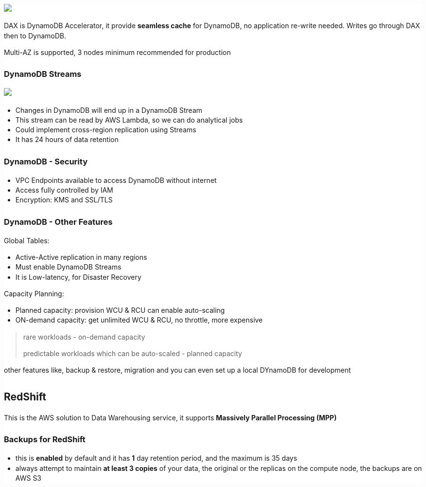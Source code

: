 ![](https://raw.githubusercontent.com/Zhenye-Na/img-hosting-picgo/master/img/dax_high_level.e4af7cc27485497eff5699cdf22a9502496cba38.png)

DAX is DynamoDB Accelerator, it provide **seamless cache** for DynamoDB, no application re-write needed. Writes go through DAX then to DynamoDB.

Multi-AZ is supported, 3 nodes minimum recommended for production



### DynamoDB Streams

![](https://raw.githubusercontent.com/Zhenye-Na/img-hosting-picgo/master/img/DDB-Stream1.png)

- Changes in DynamoDB will end up in a DynamoDB Stream
- This stream can be read by AWS Lambda, so we can do analytical jobs
- Could implement cross-region replication using Streams
- It has 24 hours of data retention


### DynamoDB - Security

- VPC Endpoints available to access DynamoDB without internet
- Access fully controlled by IAM
- Encryption: KMS and SSL/TLS

### DynamoDB - Other Features

Global Tables:

- Active-Active replication in many regions
- Must enable DynamoDB Streams
- It is Low-latency, for Disaster Recovery

Capacity Planning:

- Planned capacity: provision WCU & RCU can enable auto-scaling
- ON-demand capacity: get unlimited WCU & RCU, no throttle, more expensive

> rare workloads - on-demand capacity
>
> predictable workloads which can be auto-scaled - planned capacity

other features like, backup & restore, migration and you can even set up a local DYnamoDB for development


## RedShift

This is the AWS solution to Data Warehousing service, it supports **Massively Parallel Processing (MPP)**

### Backups for RedShift

- this is **enabled** by default and it has **1** day retention period, and the maximum is 35 days
- always attempt to maintain **at least 3 copies** of your data, the original or the replicas on the compute node, the backups are on AWS S3
